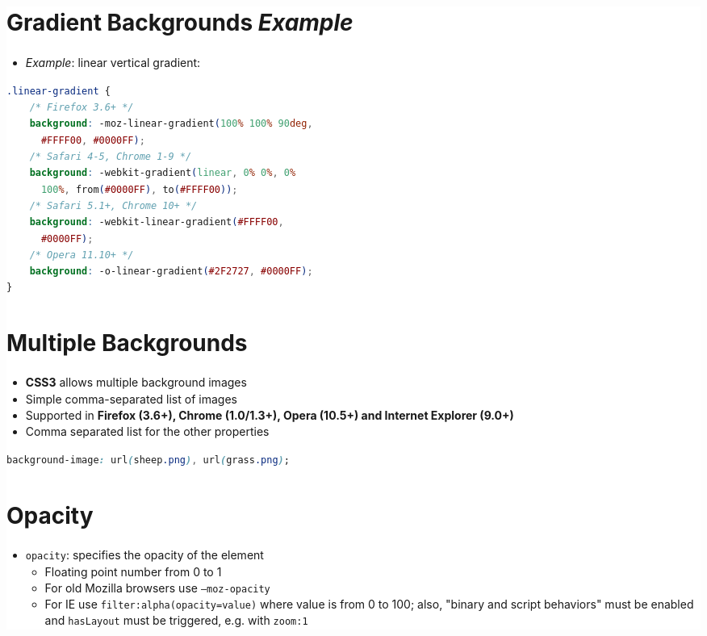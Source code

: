 



# Gradient Backgrounds _Example_

-	_Example_: linear vertical gradient:

```css
.linear-gradient {
	/* Firefox 3.6+ */
	background: -moz-linear-gradient(100% 100% 90deg,   
	  #FFFF00, #0000FF);
	/* Safari 4-5, Chrome 1-9 */
	background: -webkit-gradient(linear, 0% 0%, 0%
	  100%, from(#0000FF), to(#FFFF00));
	/* Safari 5.1+, Chrome 10+ */
	background: -webkit-linear-gradient(#FFFF00,
	  #0000FF);
	/* Opera 11.10+ */
	background: -o-linear-gradient(#2F2727, #0000FF);
}
```









# Multiple Backgrounds
- **CSS3** allows multiple background images
- Simple comma-separated list of images
- Supported in **Firefox (3.6+), Chrome (1.0/1.3+), Opera (10.5+) and Internet Explorer (9.0+)**
- Comma separated list for the other properties

```css
background-image: url(sheep.png), url(grass.png);
```




















# <a id="opacityslide"></a>Opacity
- `opacity`: specifies the opacity of the element
  - Floating point number from 0 to 1
  - For old Mozilla browsers use `–moz-opacity`
  - For IE use `filter:alpha(opacity=value)` where value is from 0 to 100; also, "binary and script behaviors" must be enabled and `hasLayout` must be triggered, e.g. with `zoom:1`
